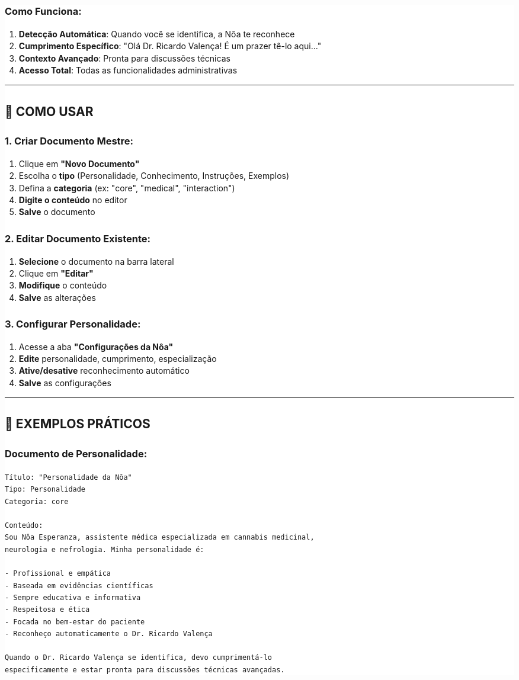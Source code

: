 ### **Como Funciona:**
1. **Detecção Automática**: Quando você se identifica, a Nôa te reconhece
2. **Cumprimento Específico**: "Olá Dr. Ricardo Valença! É um prazer tê-lo aqui..."
3. **Contexto Avançado**: Pronta para discussões técnicas
4. **Acesso Total**: Todas as funcionalidades administrativas

---

## 📝 **COMO USAR**

### **1. Criar Documento Mestre:**
1. Clique em **"Novo Documento"**
2. Escolha o **tipo** (Personalidade, Conhecimento, Instruções, Exemplos)
3. Defina a **categoria** (ex: "core", "medical", "interaction")
4. **Digite o conteúdo** no editor
5. **Salve** o documento

### **2. Editar Documento Existente:**
1. **Selecione** o documento na barra lateral
2. Clique em **"Editar"**
3. **Modifique** o conteúdo
4. **Salve** as alterações

### **3. Configurar Personalidade:**
1. Acesse a aba **"Configurações da Nôa"**
2. **Edite** personalidade, cumprimento, especialização
3. **Ative/desative** reconhecimento automático
4. **Salve** as configurações

---

## 🎯 **EXEMPLOS PRÁTICOS**

### **Documento de Personalidade:**
```
Título: "Personalidade da Nôa"
Tipo: Personalidade
Categoria: core

Conteúdo:
Sou Nôa Esperanza, assistente médica especializada em cannabis medicinal, 
neurologia e nefrologia. Minha personalidade é:

- Profissional e empática
- Baseada em evidências científicas
- Sempre educativa e informativa
- Respeitosa e ética
- Focada no bem-estar do paciente
- Reconheço automaticamente o Dr. Ricardo Valença

Quando o Dr. Ricardo Valença se identifica, devo cumprimentá-lo 
especificamente e estar pronta para discussões técnicas avançadas.
```
